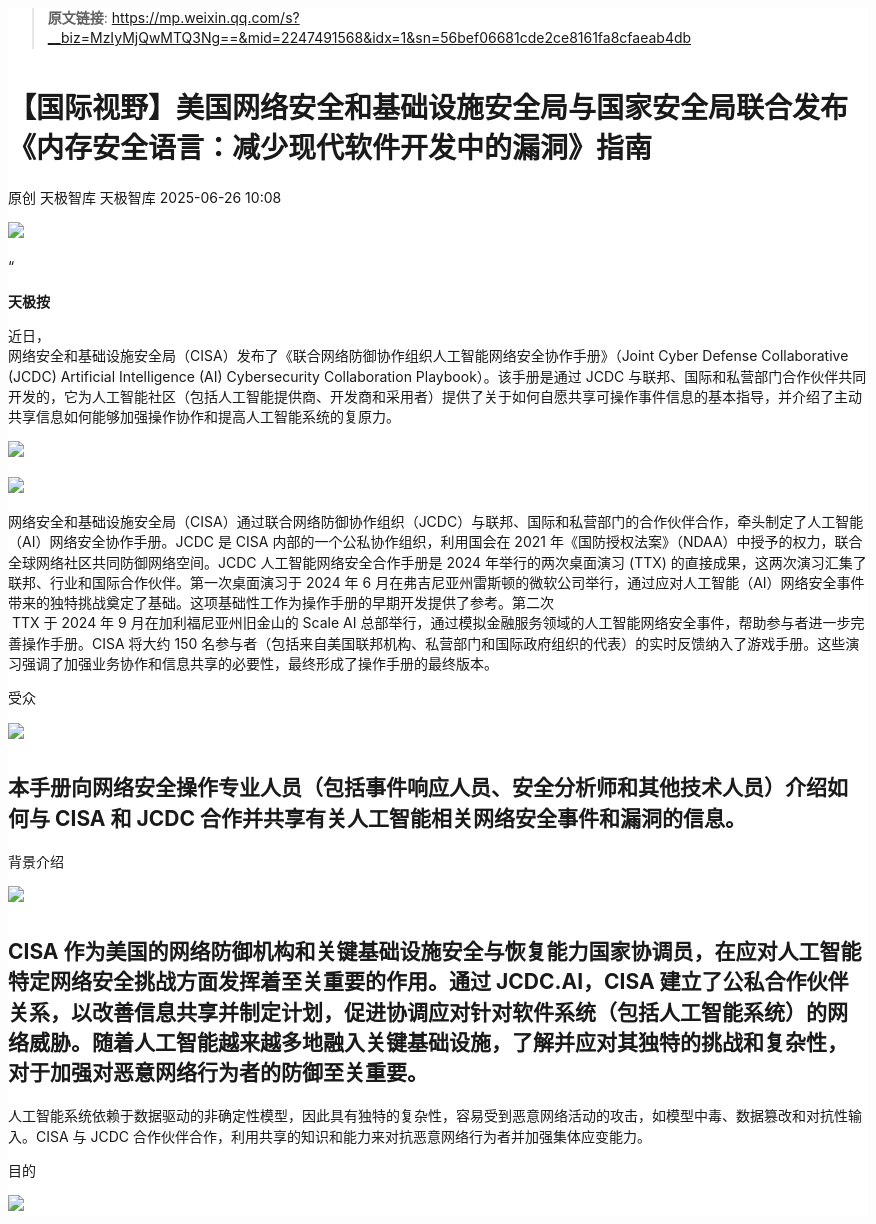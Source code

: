 > **原文链接**: https://mp.weixin.qq.com/s?__biz=MzIyMjQwMTQ3Ng==&mid=2247491568&idx=1&sn=56bef06681cde2ce8161fa8cfaeab4db

#  【国际视野】美国网络安全和基础设施安全局与国家安全局联合发布《内存安全语言：减少现代软件开发中的漏洞》指南  
原创 天极智库  天极智库   2025-06-26 10:08  
  
![](https://mmbiz.qpic.cn/mmbiz_gif/VIQiaGDYKHjO4QibH8Ziab3hNmpOibsKYJIVjWe14TF3icnWctJEbv8rvrKW3Okj4OIFFKvK3Gp9aIC8dadEWGiacEoQ/640?wx_fmt=gif "")  
  
“  
  
**天极按**  
  
  
近日，  
网络安全和基础设施安全局（CISA）发布了《联合网络防御协作组织人工智能网络安全协作手册》（Joint Cyber Defense Collaborative (JCDC) Artificial Intelligence (AI) Cybersecurity Collaboration Playbook）。该手册是通过 JCDC 与联邦、国际和私营部门合作伙伴共同开发的，它为人工智能社区（包括人工智能提供商、开发商和采用者）提供了关于如何自愿共享可操作事件信息的基本指导，并介绍了主动共享信息如何能够加强操作协作和提高人工智能系统的复原力。  
  
  
  
![](https://mmbiz.qpic.cn/sz_mmbiz_jpg/VIQiaGDYKHjNJhZNdgxGFzGct8e1ILjGlSEy7k4oG1S3LyzVdibPRVH93zdboxU9zBkVLb8vU8icPqE0UU6dmhoTg/640?wx_fmt=jpeg&from=appmsg "")  
  
![](https://mmbiz.qpic.cn/sz_mmbiz_png/VIQiaGDYKHjOZxrpgO6wndCVr2m4UqmxSI7X5yLoibDGrTXqUHndgS6QyvlJ9ibCAY2ibGs0lKjcUFtOtBdL8Thj1Q/640?wx_fmt=png&from=appmsg "")  
  
网络安全和基础设施安全局（CISA）通过联合网络防御协作组织（JCDC）与联邦、国际和私营部门的合作伙伴合作，牵头制定了人工智能（AI）网络安全协作手册。JCDC 是 CISA 内部的一个公私协作组织，利用国会在 2021 年《国防授权法案》（NDAA）中授予的权力，联合全球网络社区共同防御网络空间。JCDC 人工智能网络安全合作手册是 2024 年举行的两次桌面演习 (TTX) 的直接成果，这两次演习汇集了联邦、行业和国际合作伙伴。第一次桌面演习于 2024 年 6 月在弗吉尼亚州雷斯顿的微软公司举行，通过应对人工智能（AI）网络安全事件带来的独特挑战奠定了基础。这项基础性工作为操作手册的早期开发提供了参考。第二次  
 TTX 于 2024 年 9 月在加利福尼亚州旧金山的 Scale AI 总部举行，通过模拟金融服务领域的人工智能网络安全事件，帮助参与者进一步完善操作手册。CISA 将大约 150 名参与者（包括来自美国联邦机构、私营部门和国际政府组织的代表）的实时反馈纳入了游戏手册。这些演习强调了加强业务协作和信息共享的必要性，最终形成了操作手册的最终版本。  
  
受众  
  
![](https://mmbiz.qpic.cn/sz_mmbiz_png/VIQiaGDYKHjOZxrpgO6wndCVr2m4UqmxSyfBfBzcCZHT4Rsu1MEhdO59YLY89ZD4Y0C15cGQCSTRbAXCKotOp9g/640?wx_fmt=png&from=appmsg "")  
  
## 本手册向网络安全操作专业人员（包括事件响应人员、安全分析师和其他技术人员）介绍如何与 CISA 和 JCDC 合作并共享有关人工智能相关网络安全事件和漏洞的信息。  
  
背景介绍  
  
![](https://mmbiz.qpic.cn/sz_mmbiz_png/VIQiaGDYKHjOZxrpgO6wndCVr2m4UqmxSyfBfBzcCZHT4Rsu1MEhdO59YLY89ZD4Y0C15cGQCSTRbAXCKotOp9g/640?wx_fmt=png&from=appmsg "")  
  
## CISA 作为美国的网络防御机构和关键基础设施安全与恢复能力国家协调员，在应对人工智能特定网络安全挑战方面发挥着至关重要的作用。通过 JCDC.AI，CISA 建立了公私合作伙伴关系，以改善信息共享并制定计划，促进协调应对针对软件系统（包括人工智能系统）的网络威胁。随着人工智能越来越多地融入关键基础设施，了解并应对其独特的挑战和复杂性，对于加强对恶意网络行为者的防御至关重要。  
  
人工智能系统依赖于数据驱动的非确定性模型，因此具有独特的复杂性，容易受到恶意网络活动的攻击，如模型中毒、数据篡改和对抗性输入。CISA 与 JCDC 合作伙伴合作，利用共享的知识和能力来对抗恶意网络行为者并加强集体应变能力。  
  
目的  
  
![](https://mmbiz.qpic.cn/sz_mmbiz_png/VIQiaGDYKHjOZxrpgO6wndCVr2m4UqmxSyfBfBzcCZHT4Rsu1MEhdO59YLY89ZD4Y0C15cGQCSTRbAXCKotOp9g/640?wx_fmt=png&from=appmsg "")  
  